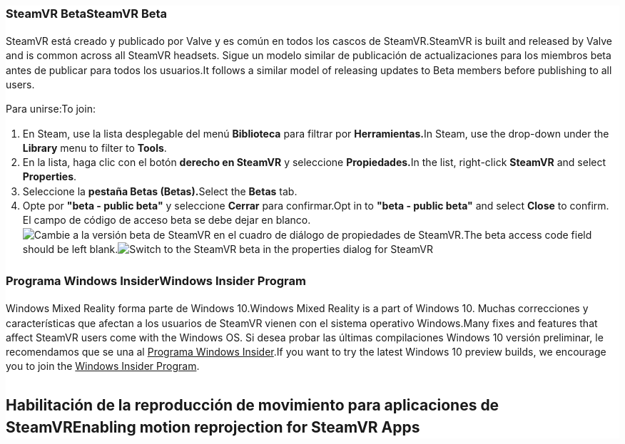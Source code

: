 ### <a name="steamvr-beta"></a><span data-ttu-id="a4379-181">SteamVR Beta</span><span class="sxs-lookup"><span data-stu-id="a4379-181">SteamVR Beta</span></span>

<span data-ttu-id="a4379-182">SteamVR está creado y publicado por Valve y es común en todos los cascos de SteamVR.</span><span class="sxs-lookup"><span data-stu-id="a4379-182">SteamVR is built and released by Valve and is common across all SteamVR headsets.</span></span>  <span data-ttu-id="a4379-183">Sigue un modelo similar de publicación de actualizaciones para los miembros beta antes de publicar para todos los usuarios.</span><span class="sxs-lookup"><span data-stu-id="a4379-183">It follows a similar model of releasing updates to Beta members before publishing to all users.</span></span>

<span data-ttu-id="a4379-184">Para unirse:</span><span class="sxs-lookup"><span data-stu-id="a4379-184">To join:</span></span>

  1. <span data-ttu-id="a4379-185">En Steam, use la lista desplegable del menú **Biblioteca** para filtrar por **Herramientas.**</span><span class="sxs-lookup"><span data-stu-id="a4379-185">In Steam, use the drop-down under the **Library** menu to filter to **Tools**.</span></span>
  2. <span data-ttu-id="a4379-186">En la lista, haga clic con el botón **derecho en SteamVR** y seleccione **Propiedades.**</span><span class="sxs-lookup"><span data-stu-id="a4379-186">In the list, right-click **SteamVR** and select **Properties**.</span></span>
  3. <span data-ttu-id="a4379-187">Seleccione la **pestaña Betas (Betas).**</span><span class="sxs-lookup"><span data-stu-id="a4379-187">Select the **Betas** tab.</span></span>
  4. <span data-ttu-id="a4379-188">Opte por **"beta - public beta"** y seleccione **Cerrar** para confirmar.</span><span class="sxs-lookup"><span data-stu-id="a4379-188">Opt in to **"beta - public beta"** and select **Close** to confirm.</span></span>  <span data-ttu-id="a4379-189">El campo de código de acceso beta se debe dejar en blanco. ![ Cambie a la versión beta de SteamVR en el cuadro de diálogo de propiedades de SteamVR.](images/steamvr-beta.png)</span><span class="sxs-lookup"><span data-stu-id="a4379-189">The beta access code field should be left blank.![Switch to the SteamVR beta in the properties dialog for SteamVR](images/steamvr-beta.png)</span></span>

### <a name="windows-insider-program"></a><span data-ttu-id="a4379-190">Programa Windows Insider</span><span class="sxs-lookup"><span data-stu-id="a4379-190">Windows Insider Program</span></span>

<span data-ttu-id="a4379-191">Windows Mixed Reality forma parte de Windows 10.</span><span class="sxs-lookup"><span data-stu-id="a4379-191">Windows Mixed Reality is a part of Windows 10.</span></span>  <span data-ttu-id="a4379-192">Muchas correcciones y características que afectan a los usuarios de SteamVR vienen con el sistema operativo Windows.</span><span class="sxs-lookup"><span data-stu-id="a4379-192">Many fixes and features that affect SteamVR users come with the Windows OS.</span></span>  <span data-ttu-id="a4379-193">Si desea probar las últimas compilaciones Windows 10 versión preliminar, le recomendamos que se una al [Programa Windows Insider](https://insider.windows.com).</span><span class="sxs-lookup"><span data-stu-id="a4379-193">If you want to try the latest Windows 10 preview builds, we encourage you to join the [Windows Insider Program](https://insider.windows.com).</span></span>

## <a name="enabling-motion-reprojection-for-steamvr-apps"></a><span data-ttu-id="a4379-194">Habilitación de la reproducción de movimiento para aplicaciones de SteamVR</span><span class="sxs-lookup"><span data-stu-id="a4379-194">Enabling motion reprojection for SteamVR Apps</span></span>
